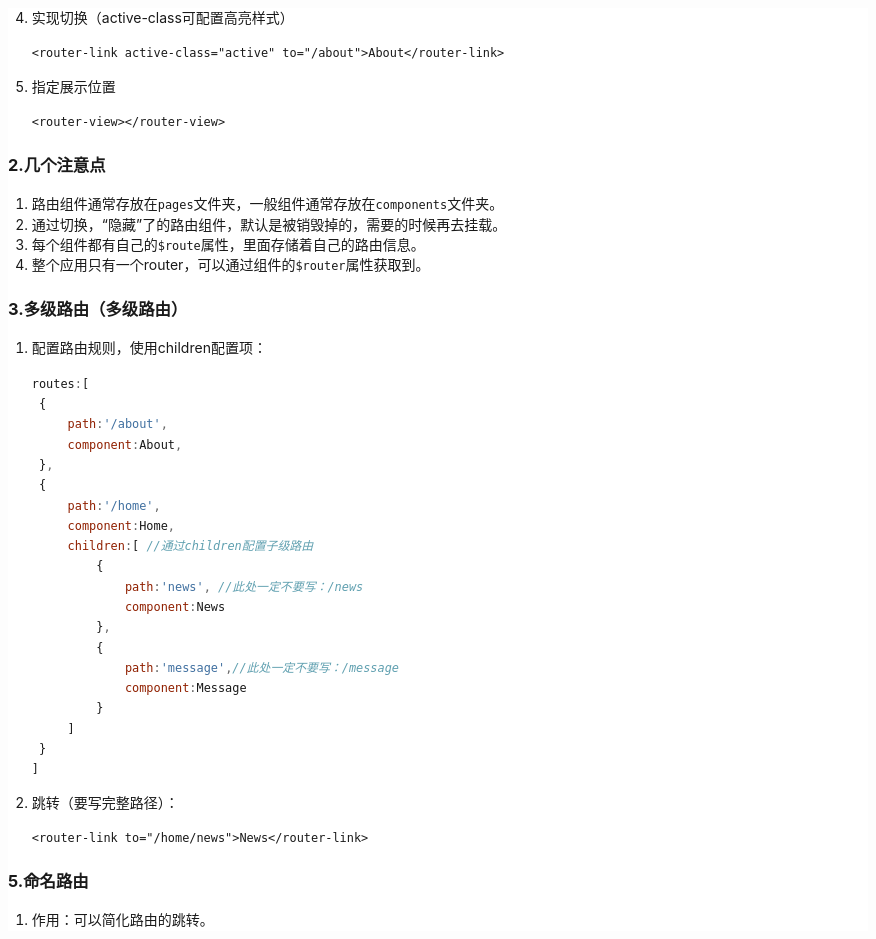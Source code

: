 4. 实现切换（active-class可配置高亮样式）

   ```vue
   <router-link active-class="active" to="/about">About</router-link>
   ```

5. 指定展示位置

   ```vue
   <router-view></router-view>
   ```

### 2.几个注意点

1. 路由组件通常存放在```pages```文件夹，一般组件通常存放在```components```文件夹。
2. 通过切换，“隐藏”了的路由组件，默认是被销毁掉的，需要的时候再去挂载。
3. 每个组件都有自己的```$route```属性，里面存储着自己的路由信息。
4. 整个应用只有一个router，可以通过组件的```$router```属性获取到。

### 3.多级路由（多级路由）

1. 配置路由规则，使用children配置项：

   ```js
   routes:[
   	{
   		path:'/about',
   		component:About,
   	},
   	{
   		path:'/home',
   		component:Home,
   		children:[ //通过children配置子级路由
   			{
   				path:'news', //此处一定不要写：/news
   				component:News
   			},
   			{
   				path:'message',//此处一定不要写：/message
   				component:Message
   			}
   		]
   	}
   ]
   ```

2. 跳转（要写完整路径）：

   ```vue
   <router-link to="/home/news">News</router-link>
   ```

### 5.命名路由

1. 作用：可以简化路由的跳转。
